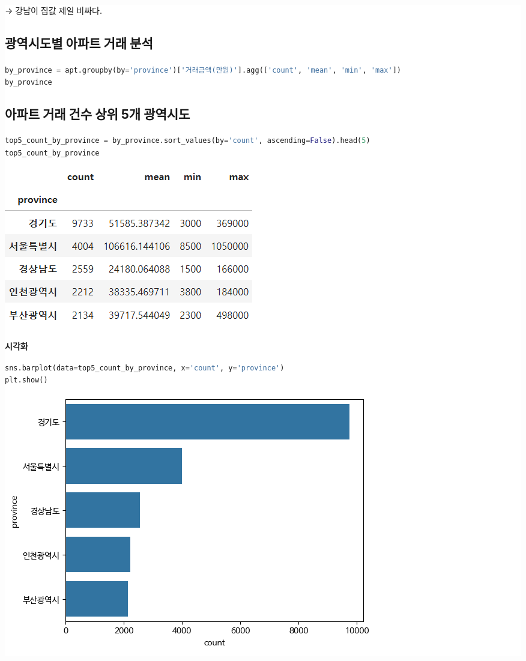 → 강남이 집값 제일 비싸다.

## **광역시도별 아파트 거래 분석**

```python
by_province = apt.groupby(by='province')['거래금액(만원)'].agg(['count', 'mean', 'min', 'max'])
by_province
```

## **아파트 거래 건수 상위 5개 광역시도**

```python
top5_count_by_province = by_province.sort_values(by='count', ascending=False).head(5)
top5_count_by_province
```

![image.png](/assets/20250509/40.png)

**시각화**

```python
sns.barplot(data=top5_count_by_province, x='count', y='province')
plt.show()
```

![image.png](/assets/20250509/41.png)
